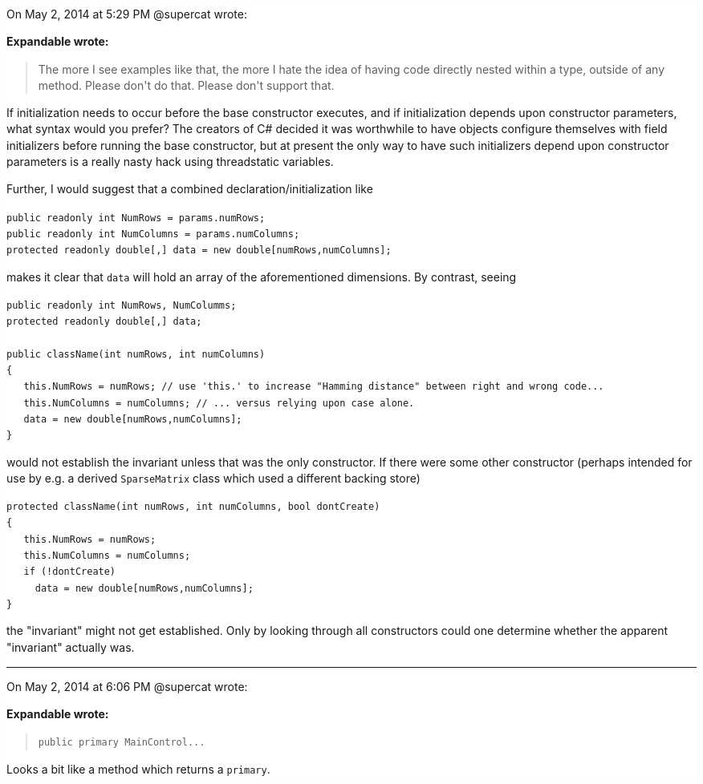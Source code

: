 
On May 2, 2014 at 5:29 PM @supercat wrote:

**Expandable wrote:**
> The more I see examples like that, the more I hate the idea of having code directly nested within a type, outside of any method. Please don't do that. Please don't support that.

If initialization needs to occur before the base constructor executes, and if initialization depends upon constructor parameters, what syntax would you prefer?  The creators of C# decided it was worthwhile to have objects configure themselves with field initializers before running the base constructor, but at present the only way to have such initializers depend upon constructor parameters is a really nasty hack using threadstatic variables.

Further, I would suggest that a combined declaration/initialization like

    public readonly int NumRows = params.numRows;
    public readonly int NumColumns = params.numColumns;
    protected readonly double[,] data = new double[numRows,numColumns];

makes it clear that `data` will hold an array of the aforementioned dimensions.  By contrast, seeing

    public readonly int NumRows, NumColumms;
    protected readonly double[,] data;

    public className(int numRows, int numColumns)
    {
       this.NumRows = numRows; // use 'this.' to increase "Hamming distance" between right and wrong code...
       this.NumColumns = numColumns; // ... versus relying upon case alone.
       data = new double[numRows,numColumns];
    }

would not establish the invariant unless that was the only constructor.  If there were some other constructor (perhaps intended for use by e.g. a derived `SparseMatrix` class which used a different backing store)

    protected className(int numRows, int numColumns, bool dontCreate)
    {
       this.NumRows = numRows;
       this.NumColumns = numColumns;
       if (!dontCreate)
         data = new double[numRows,numColumns];
    }

the "invariant" might not get established.  Only by looking through all constructors could one determine whether the apparent "invariant" actually was.



---

On May 2, 2014 at 6:06 PM @supercat wrote:

**Expandable wrote:**
>     public primary MainControl...

Looks a bit like a method which returns a `primary`.

